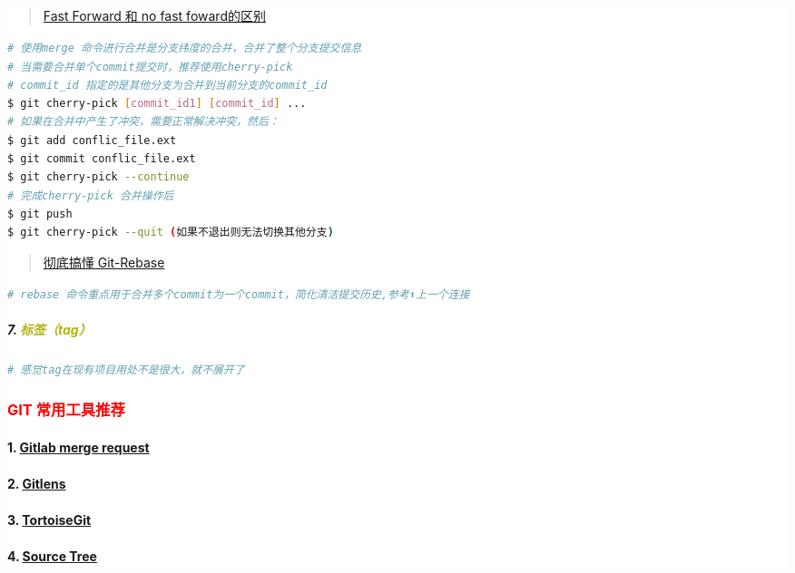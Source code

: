 > [Fast Forward 和 no fast foward的区别](https://my.oschina.net/yuzn/blog/82297)

```bash
# 使用merge 命令进行合并是分支纬度的合并，合并了整个分支提交信息
# 当需要合并单个commit提交时，推荐使用cherry-pick
# commit_id 指定的是其他分支为合并到当前分支的commit_id
$ git cherry-pick [commit_id1] [commit_id] ...
# 如果在合并中产生了冲突，需要正常解决冲突，然后：
$ git add conflic_file.ext
$ git commit conflic_file.ext
$ git cherry-pick --continue
# 完成cherry-pick 合并操作后
$ git push 
$ git cherry-pick --quit (如果不退出则无法切换其他分支)
```

> [彻底搞懂 Git-Rebase](http://jartto.wang/2018/12/11/git-rebase/)

```bash
# rebase 命令重点用于合并多个commit为一个commit，简化清洁提交历史,参考⬆️上一个连接
```

##### 7. <span style='color: #b3b30f;'>标签（tag）</span>
```bash
# 感觉tag在现有项目用处不是很大，就不展开了
```

### <span style='color: red;'>GIT 常用工具推荐</span>
#### 1. [Gitlab merge request](https://docs.gitlab.com/ee/user/project/merge_requests/)
#### 2. [Gitlens](https://marketplace.visualstudio.com/items?itemName=eamodio.gitlens)
#### 3. [TortoiseGit](https://tortoisegit.org/)
#### 4. [Source Tree](https://www.sourcetreeapp.com/)